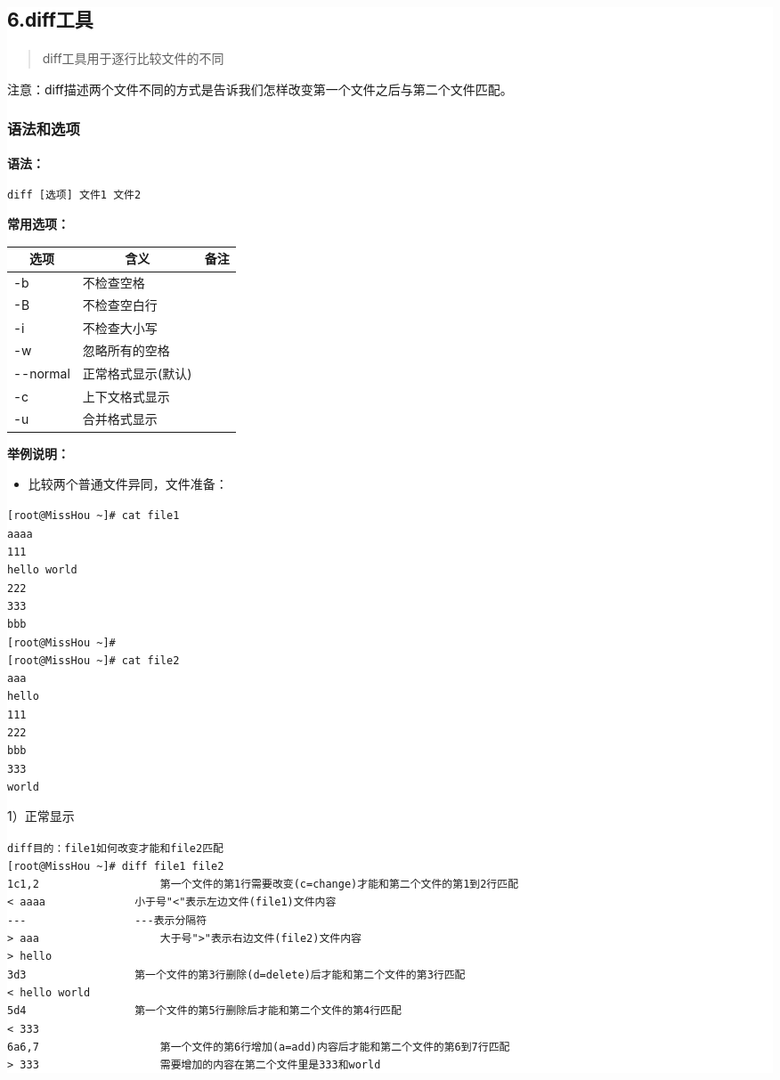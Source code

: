 ## 6.diff工具

> diff工具用于逐行比较文件的不同

注意：diff描述两个文件不同的方式是告诉我们怎样改变第一个文件之后与第二个文件匹配。

### 语法和选项

**语法：**

```
diff [选项] 文件1 文件2
```

**常用选项：**

| 选项     | 含义               | 备注 |
| -------- | ------------------ | ---- |
| -b       | 不检查空格         |      |
| -B       | 不检查空白行       |      |
| -i       | 不检查大小写       |      |
| -w       | 忽略所有的空格     |      |
| --normal | 正常格式显示(默认) |      |
| -c       | 上下文格式显示     |      |
| -u       | 合并格式显示       |      |

**举例说明：**

- 比较两个普通文件异同，文件准备：

```shell
[root@MissHou ~]# cat file1
aaaa
111
hello world
222
333
bbb
[root@MissHou ~]#
[root@MissHou ~]# cat file2
aaa
hello
111
222
bbb
333
world
```

1）正常显示

```shell
diff目的：file1如何改变才能和file2匹配
[root@MissHou ~]# diff file1 file2
1c1,2					第一个文件的第1行需要改变(c=change)才能和第二个文件的第1到2行匹配			
< aaaa				小于号"<"表示左边文件(file1)文件内容
---					---表示分隔符
> aaa					大于号">"表示右边文件(file2)文件内容
> hello
3d3					第一个文件的第3行删除(d=delete)后才能和第二个文件的第3行匹配
< hello world
5d4					第一个文件的第5行删除后才能和第二个文件的第4行匹配
< 333
6a6,7					第一个文件的第6行增加(a=add)内容后才能和第二个文件的第6到7行匹配
> 333					需要增加的内容在第二个文件里是333和world
```

   [!list]: 匹配除list中的任意单个字符